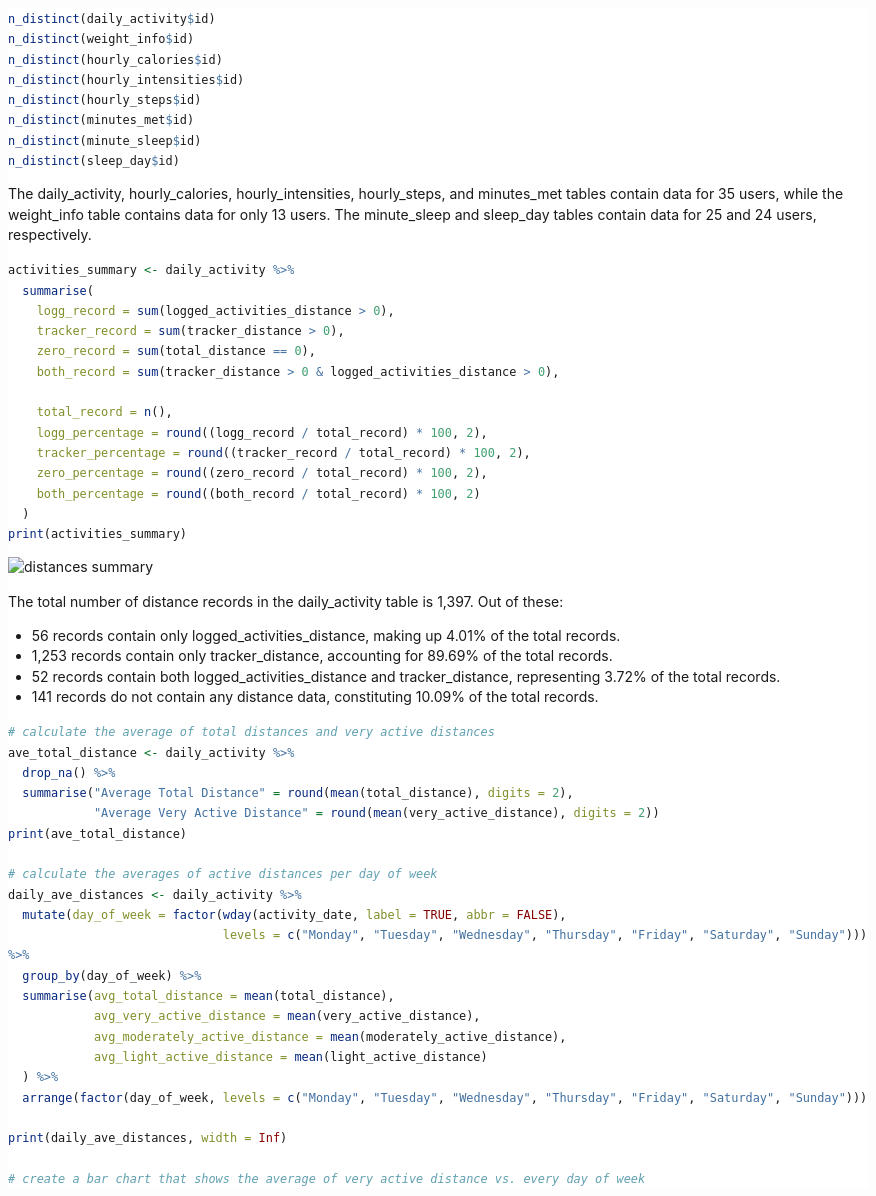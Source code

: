 ```r
n_distinct(daily_activity$id)
n_distinct(weight_info$id)
n_distinct(hourly_calories$id)
n_distinct(hourly_intensities$id)
n_distinct(hourly_steps$id)
n_distinct(minutes_met$id)
n_distinct(minute_sleep$id)
n_distinct(sleep_day$id)
```
The daily_activity, hourly_calories, hourly_intensities, hourly_steps, and minutes_met tables contain data for 35 users, while the weight_info table contains data for only 13 users. The minute_sleep and sleep_day tables contain data for 25 and 24 users, respectively.

```r
activities_summary <- daily_activity %>%
  summarise(
    logg_record = sum(logged_activities_distance > 0),
    tracker_record = sum(tracker_distance > 0),
    zero_record = sum(total_distance == 0),
    both_record = sum(tracker_distance > 0 & logged_activities_distance > 0),
    
    total_record = n(),
    logg_percentage = round((logg_record / total_record) * 100, 2),
    tracker_percentage = round((tracker_record / total_record) * 100, 2),
    zero_percentage = round((zero_record / total_record) * 100, 2),
    both_percentage = round((both_record / total_record) * 100, 2)
  )
print(activities_summary)
```
![distances summary](https://github.com/idAhmedAli/Bellabeat-Case-Study/assets/171276031/ab2cc5bc-a4ae-4e10-aac1-c37999e11fc1)

The total number of distance records in the daily_activity table is 1,397. Out of these:
- 56 records contain only logged_activities_distance, making up 4.01% of the total records.
- 1,253 records contain only tracker_distance, accounting for 89.69% of the total records.
- 52 records contain both logged_activities_distance and tracker_distance, representing 3.72% of the total records.
- 141 records do not contain any distance data, constituting 10.09% of the total records.

```r
# calculate the average of total distances and very active distances
ave_total_distance <- daily_activity %>% 
  drop_na() %>% 
  summarise("Average Total Distance" = round(mean(total_distance), digits = 2),
            "Average Very Active Distance" = round(mean(very_active_distance), digits = 2))
print(ave_total_distance)

# calculate the averages of active distances per day of week
daily_ave_distances <- daily_activity %>% 
  mutate(day_of_week = factor(wday(activity_date, label = TRUE, abbr = FALSE), 
                              levels = c("Monday", "Tuesday", "Wednesday", "Thursday", "Friday", "Saturday", "Sunday"))) %>% 
  group_by(day_of_week) %>% 
  summarise(avg_total_distance = mean(total_distance),
            avg_very_active_distance = mean(very_active_distance),
            avg_moderately_active_distance = mean(moderately_active_distance),
            avg_light_active_distance = mean(light_active_distance)
  ) %>% 
  arrange(factor(day_of_week, levels = c("Monday", "Tuesday", "Wednesday", "Thursday", "Friday", "Saturday", "Sunday")))

print(daily_ave_distances, width = Inf)

# create a bar chart that shows the average of very active distance vs. every day of week
```